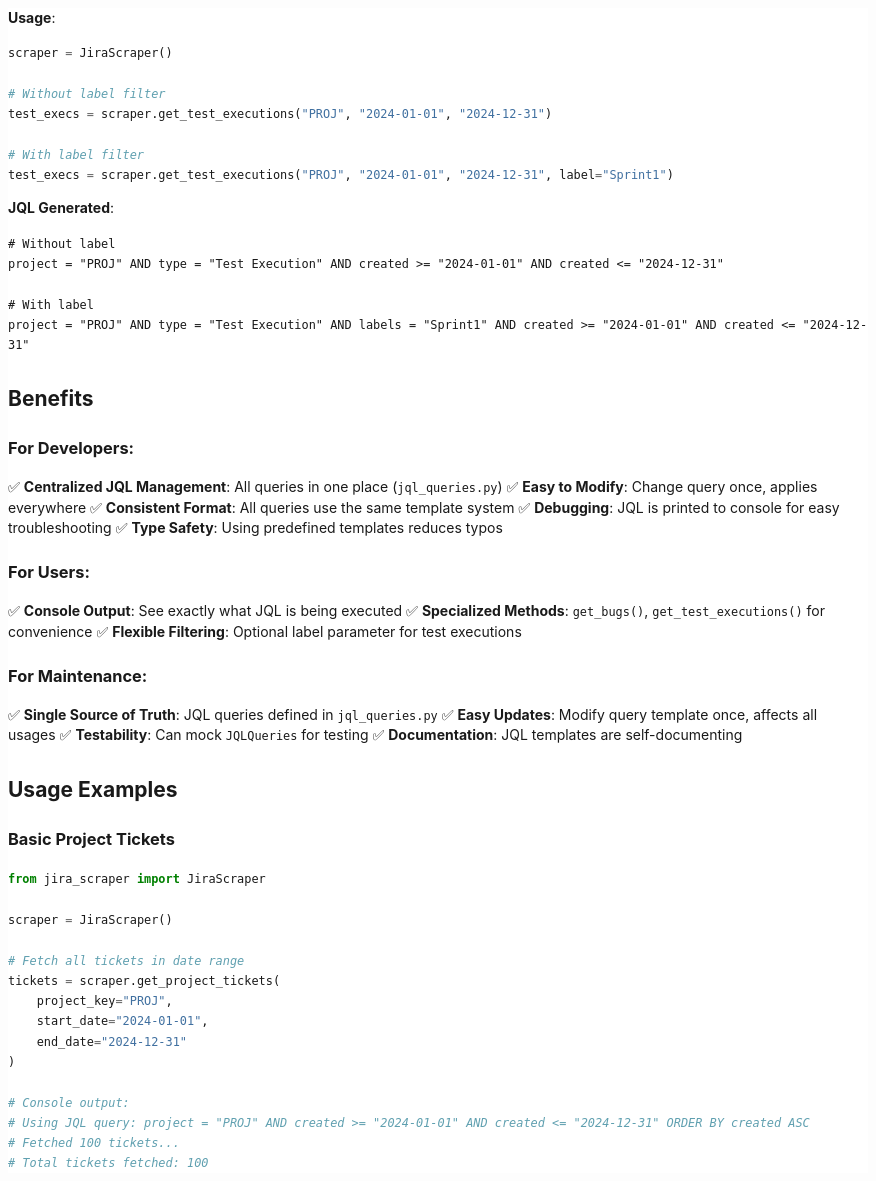 **Usage**:
```python
scraper = JiraScraper()

# Without label filter
test_execs = scraper.get_test_executions("PROJ", "2024-01-01", "2024-12-31")

# With label filter
test_execs = scraper.get_test_executions("PROJ", "2024-01-01", "2024-12-31", label="Sprint1")
```

**JQL Generated**:
```
# Without label
project = "PROJ" AND type = "Test Execution" AND created >= "2024-01-01" AND created <= "2024-12-31"

# With label
project = "PROJ" AND type = "Test Execution" AND labels = "Sprint1" AND created >= "2024-01-01" AND created <= "2024-12-31"
```

## Benefits

### For Developers:
✅ **Centralized JQL Management**: All queries in one place (`jql_queries.py`)
✅ **Easy to Modify**: Change query once, applies everywhere
✅ **Consistent Format**: All queries use the same template system
✅ **Debugging**: JQL is printed to console for easy troubleshooting
✅ **Type Safety**: Using predefined templates reduces typos

### For Users:
✅ **Console Output**: See exactly what JQL is being executed
✅ **Specialized Methods**: `get_bugs()`, `get_test_executions()` for convenience
✅ **Flexible Filtering**: Optional label parameter for test executions

### For Maintenance:
✅ **Single Source of Truth**: JQL queries defined in `jql_queries.py`
✅ **Easy Updates**: Modify query template once, affects all usages
✅ **Testability**: Can mock `JQLQueries` for testing
✅ **Documentation**: JQL templates are self-documenting

## Usage Examples

### Basic Project Tickets
```python
from jira_scraper import JiraScraper

scraper = JiraScraper()

# Fetch all tickets in date range
tickets = scraper.get_project_tickets(
    project_key="PROJ",
    start_date="2024-01-01",
    end_date="2024-12-31"
)

# Console output:
# Using JQL query: project = "PROJ" AND created >= "2024-01-01" AND created <= "2024-12-31" ORDER BY created ASC
# Fetched 100 tickets...
# Total tickets fetched: 100
```